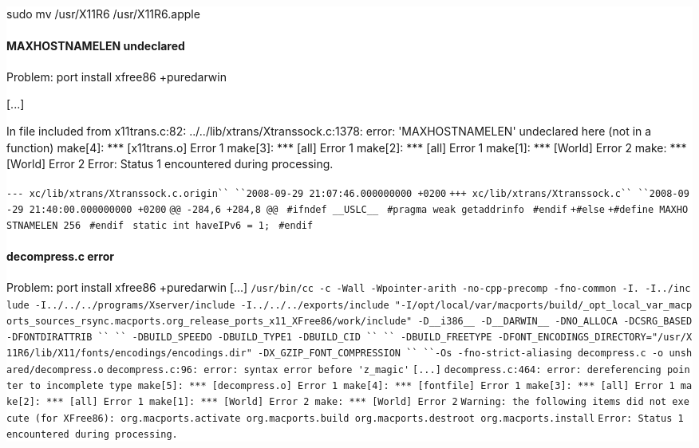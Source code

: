 

sudo mv /usr/X11R6 /usr/X11R6.apple  
#### MAXHOSTNAMELEN undeclared
Problem:
port install xfree86 +puredarwin

[...]



In file included from x11trans.c:82:
../../lib/xtrans/Xtranssock.c:1378: error: 'MAXHOSTNAMELEN' undeclared here (not in a function)
make[4]: *** [x11trans.o] Error 1
make[3]: *** [all] Error 1
make[2]: *** [all] Error 1
make[1]: *** [World] Error 2
make: *** [World] Error 2
<span style="font-size:small"><span style="font-family:courier new,monospace">
 </span></span>
Error: Status 1 encountered during processing.







<span style="color:rgb(0,0,0);font-family:arial;font-size:13px">
 </span>
 
`--- xc/lib/xtrans/Xtranssock.c.origin`` ``2008-09-29 21:07:46.000000000 +0200`
`+++ xc/lib/xtrans/Xtranssock.c`` ``2008-09-29 21:40:00.000000000 +0200`
`@@ -284,6 +284,8 @@`
` #ifndef __USLC__`
` #pragma weak getaddrinfo`
` #endif`
`+#else`
`+#define MAXHOSTNAMELEN 256`
` #endif`
` static int haveIPv6 = 1;`
` #endif`
#### decompress.c error
Problem:
port install xfree86 +puredarwin
[...]
`/usr/bin/cc -c -Wall -Wpointer-arith -no-cpp-precomp -fno-common -I. -I../include -I../../../programs/Xserver/include -I../../../exports/include "-I/opt/local/var/macports/build/_opt_local_var_macports_sources_rsync.macports.org_release_ports_x11_XFree86/work/include" -D__i386__ -D__DARWIN__ -DNO_ALLOCA -DCSRG_BASED -DFONTDIRATTRIB `` `` -DBUILD_SPEEDO -DBUILD_TYPE1 -DBUILD_CID `` `` -DBUILD_FREETYPE -DFONT_ENCODINGS_DIRECTORY="/usr/X11R6/lib/X11/fonts/encodings/encodings.dir" -DX_GZIP_FONT_COMPRESSION `` ``-Os -fno-strict-aliasing decompress.c -o unshared/decompress.o`
`decompress.c:96: error: syntax error before 'z_magic'`
`[...]`
`decompress.c:464: error: dereferencing pointer to incomplete type
 make[5]: *** [decompress.o] Error 1
 make[4]: *** [fontfile] Error 1
 make[3]: *** [all] Error 1
 make[2]: *** [all] Error 1
 make[1]: *** [World] Error 2
 make: *** [World] Error 2`
`Warning: the following items did not execute (for XFree86): org.macports.activate org.macports.build org.macports.destroot org.macports.install`
`Error: Status 1 encountered during processing.`

